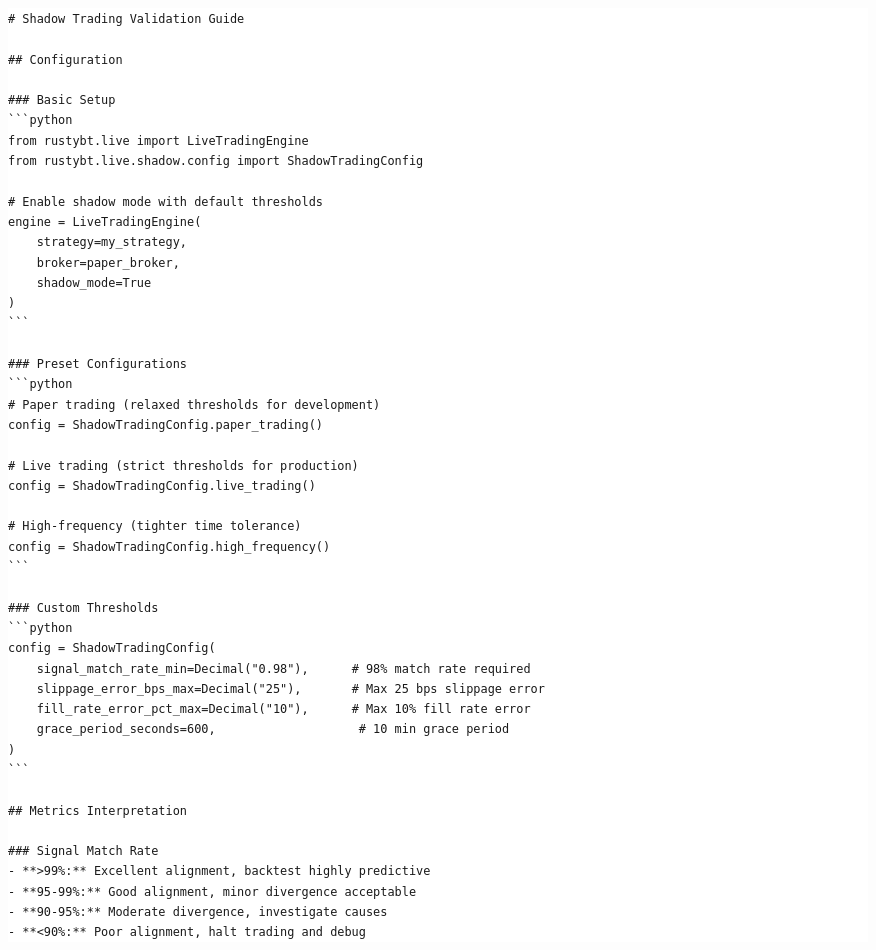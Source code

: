     # Shadow Trading Validation Guide

    ## Configuration

    ### Basic Setup
    ```python
    from rustybt.live import LiveTradingEngine
    from rustybt.live.shadow.config import ShadowTradingConfig

    # Enable shadow mode with default thresholds
    engine = LiveTradingEngine(
        strategy=my_strategy,
        broker=paper_broker,
        shadow_mode=True
    )
    ```

    ### Preset Configurations
    ```python
    # Paper trading (relaxed thresholds for development)
    config = ShadowTradingConfig.paper_trading()

    # Live trading (strict thresholds for production)
    config = ShadowTradingConfig.live_trading()

    # High-frequency (tighter time tolerance)
    config = ShadowTradingConfig.high_frequency()
    ```

    ### Custom Thresholds
    ```python
    config = ShadowTradingConfig(
        signal_match_rate_min=Decimal("0.98"),      # 98% match rate required
        slippage_error_bps_max=Decimal("25"),       # Max 25 bps slippage error
        fill_rate_error_pct_max=Decimal("10"),      # Max 10% fill rate error
        grace_period_seconds=600,                    # 10 min grace period
    )
    ```

    ## Metrics Interpretation

    ### Signal Match Rate
    - **>99%:** Excellent alignment, backtest highly predictive
    - **95-99%:** Good alignment, minor divergence acceptable
    - **90-95%:** Moderate divergence, investigate causes
    - **<90%:** Poor alignment, halt trading and debug

